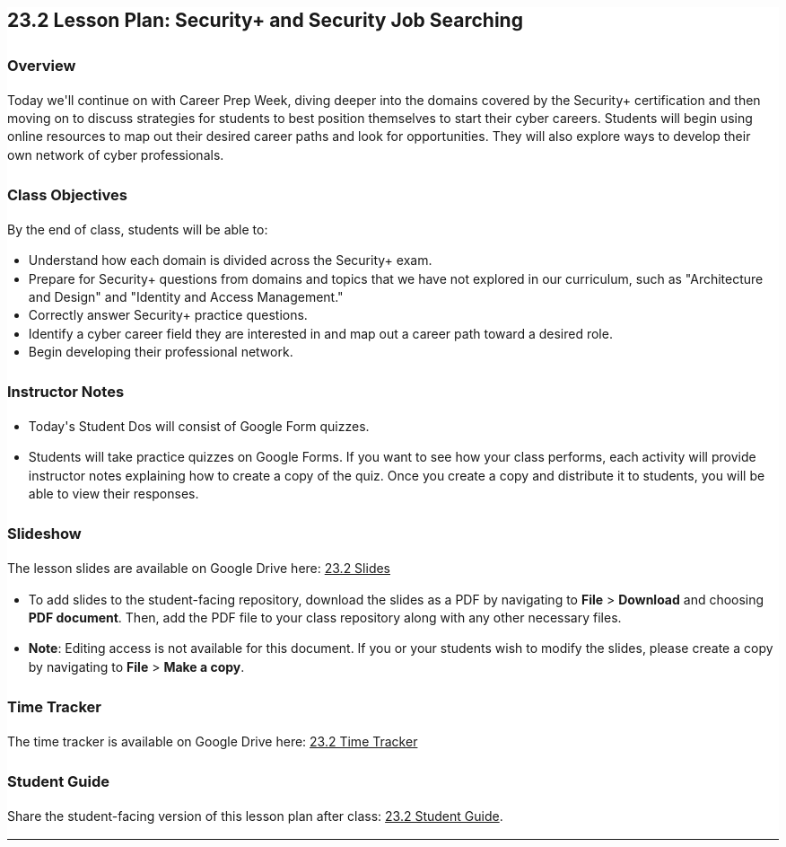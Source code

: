 ## 23.2 Lesson Plan: Security+ and Security Job Searching

### Overview

Today we'll continue on with Career Prep Week, diving deeper into the domains covered by the Security+ certification and then moving on to discuss strategies for students to best position themselves to start their cyber careers. Students will begin using online resources to map out their desired career paths and look for opportunities. They will also explore ways to develop their own network of cyber professionals.

### Class Objectives

By the end of class, students will be able to:

- Understand how each domain is divided across the Security+ exam.
- Prepare for Security+ questions from domains and topics that we have not explored in our curriculum, such as "Architecture and Design" and "Identity and Access Management."
- Correctly answer Security+ practice questions. 
- Identify a cyber career field they are interested in and map out a career path toward a desired role. 
- Begin developing their professional network. 

### Instructor Notes

- Today's Student Dos will consist of Google Form quizzes.

- Students will take practice quizzes on Google Forms. If you want to see how your class performs, each activity will provide instructor notes explaining how to create a copy of the quiz. Once you create a copy and distribute it to students, you will be able to view their responses. 

### Slideshow

The lesson slides are available on Google Drive here: [23.2 Slides](https://docs.google.com/presentation/d/1b6BHmmQpLDQyuGOe9Kz-B2aPrq_XHIFXESe8c2L_p-g/edit#slide=id.gd1f7fe79b6_0_2681)

- To add slides to the student-facing repository, download the slides as a PDF by navigating to **File** > **Download** and choosing **PDF document**. Then, add the PDF file to your class repository along with any other necessary files.

- **Note**: Editing access is not available for this document. If you or your students wish to modify the slides, please create a copy by navigating to **File** > **Make a copy**.

### Time Tracker

The time tracker is available on Google Drive here: [23.2 Time Tracker](https://docs.google.com/spreadsheets/d/1i3AYPS29ZSpb05xd0DiEi9sb-2easnYVh5vkMgrE_G8/edit#gid=0)

### Student Guide

Share the student-facing version of this lesson plan after class: [23.2 Student Guide](StudentGuide.md).

-------
